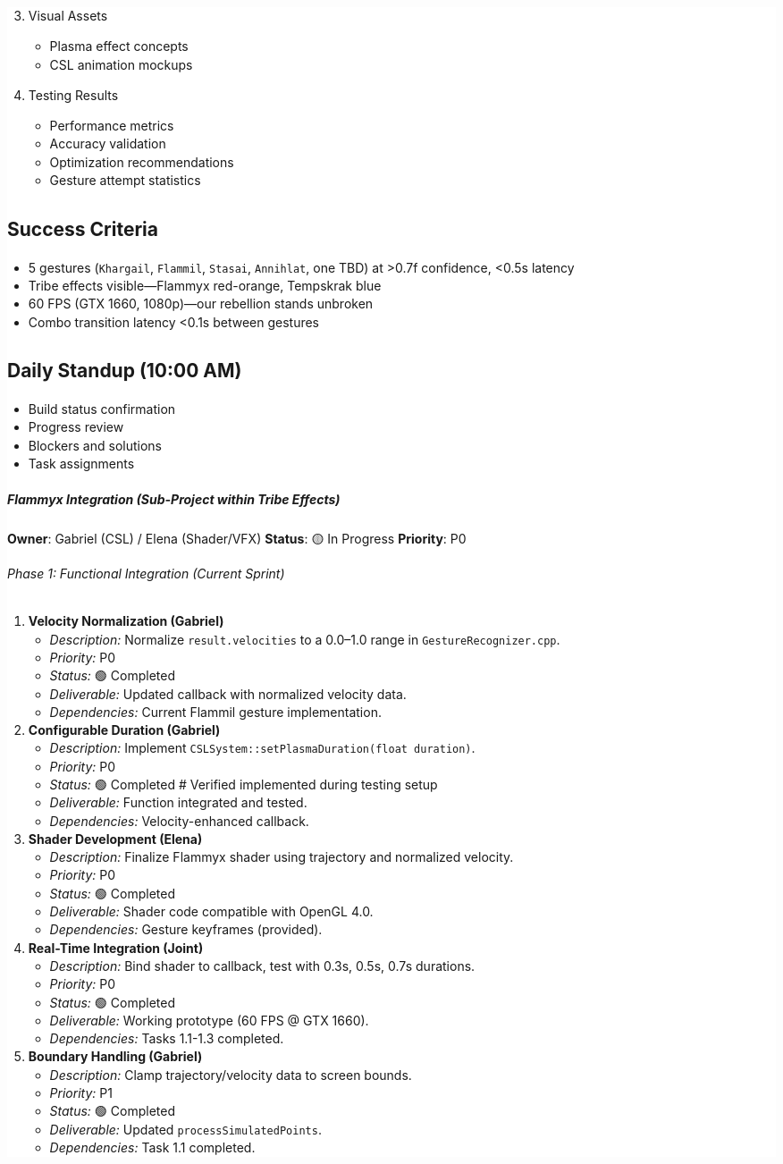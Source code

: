 3. Visual Assets
   - Plasma effect concepts
   - CSL animation mockups

4. Testing Results
   - Performance metrics
   - Accuracy validation
   - Optimization recommendations
   - Gesture attempt statistics

## Success Criteria
- 5 gestures (`Khargail`, `Flammil`, `Stasai`, `Annihlat`, one TBD) at >0.7f confidence, <0.5s latency
- Tribe effects visible—Flammyx red-orange, Tempskrak blue
- 60 FPS (GTX 1660, 1080p)—our rebellion stands unbroken
- Combo transition latency <0.1s between gestures

## Daily Standup (10:00 AM)
- Build status confirmation
- Progress review
- Blockers and solutions
- Task assignments 

##### Flammyx Integration (Sub-Project within Tribe Effects)
**Owner**: Gabriel (CSL) / Elena (Shader/VFX)
**Status**: 🟡 In Progress
**Priority**: P0

###### Phase 1: Functional Integration (Current Sprint)
1. **Velocity Normalization (Gabriel)**
   - *Description:* Normalize `result.velocities` to a 0.0–1.0 range in `GestureRecognizer.cpp`.
   - *Priority:* P0
   - *Status:* 🟢 Completed
   - *Deliverable:* Updated callback with normalized velocity data.
   - *Dependencies:* Current Flammil gesture implementation.
2. **Configurable Duration (Gabriel)**
   - *Description:* Implement `CSLSystem::setPlasmaDuration(float duration)`.
   - *Priority:* P0
   - *Status:* 🟢 Completed # Verified implemented during testing setup
   - *Deliverable:* Function integrated and tested.
   - *Dependencies:* Velocity-enhanced callback.
3. **Shader Development (Elena)**
   - *Description:* Finalize Flammyx shader using trajectory and normalized velocity.
   - *Priority:* P0
   - *Status:* 🟢 Completed
   - *Deliverable:* Shader code compatible with OpenGL 4.0.
   - *Dependencies:* Gesture keyframes (provided).
4. **Real-Time Integration (Joint)**
   - *Description:* Bind shader to callback, test with 0.3s, 0.5s, 0.7s durations.
   - *Priority:* P0
   - *Status:* 🟢 Completed
   - *Deliverable:* Working prototype (60 FPS @ GTX 1660).
   - *Dependencies:* Tasks 1.1-1.3 completed.
5. **Boundary Handling (Gabriel)**
   - *Description:* Clamp trajectory/velocity data to screen bounds.
   - *Priority:* P1
   - *Status:* 🟢 Completed 
   - *Deliverable:* Updated `processSimulatedPoints`.
   - *Dependencies:* Task 1.1 completed.
